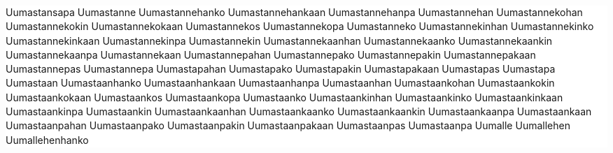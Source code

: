 Uumastansapa
Uumastanne
Uumastannehanko
Uumastannehankaan
Uumastannehanpa
Uumastannehan
Uumastannekohan
Uumastannekokin
Uumastannekokaan
Uumastannekos
Uumastannekopa
Uumastanneko
Uumastannekinhan
Uumastannekinko
Uumastannekinkaan
Uumastannekinpa
Uumastannekin
Uumastannekaanhan
Uumastannekaanko
Uumastannekaankin
Uumastannekaanpa
Uumastannekaan
Uumastannepahan
Uumastannepako
Uumastannepakin
Uumastannepakaan
Uumastannepas
Uumastannepa
Uumastapahan
Uumastapako
Uumastapakin
Uumastapakaan
Uumastapas
Uumastapa
Uumastaan
Uumastaanhanko
Uumastaanhankaan
Uumastaanhanpa
Uumastaanhan
Uumastaankohan
Uumastaankokin
Uumastaankokaan
Uumastaankos
Uumastaankopa
Uumastaanko
Uumastaankinhan
Uumastaankinko
Uumastaankinkaan
Uumastaankinpa
Uumastaankin
Uumastaankaanhan
Uumastaankaanko
Uumastaankaankin
Uumastaankaanpa
Uumastaankaan
Uumastaanpahan
Uumastaanpako
Uumastaanpakin
Uumastaanpakaan
Uumastaanpas
Uumastaanpa
Uumalle
Uumallehen
Uumallehenhanko